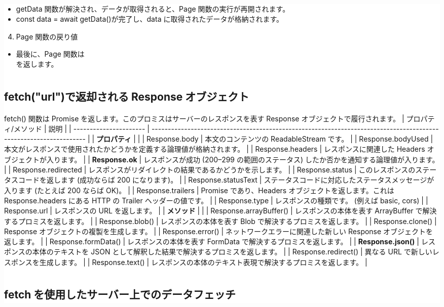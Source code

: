 - getData 関数が解決され、データが取得されると、Page 関数の実行が再開されます。
- const data = await getData()が完了し、data に取得されたデータが格納されます。

4. Page 関数の戻り値

- 最後に、Page 関数は<main></main>を返します。

#

## fetch("url")で返却される Response オブジェクト

fetch() 関数は Promise を返します。このプロミスはサーバーのレスポンスを表す Response オブジェクトで履行されます。
| プロパティ/メソッド | 説明 |
| ---------------------- | ----------------------------------------------------------------------------------------------------------------- |
| **プロパティ** | |
| Response.body | 本文のコンテンツの ReadableStream です。 |
| Response.bodyUsed | 本文がレスポンスで使用されたかどうかを定義する論理値が格納されます。 |
| Response.headers | レスポンスに関連した Headers オブジェクトが入ります。 |
| **Response.ok** | レスポンスが成功 (200–299 の範囲のステータス) したか否かを通知する論理値が入ります。 |
| Response.redirected | レスポンスがリダイレクトの結果であるかどうかを示します。 |
| Response.status | このレスポンスのステータスコードを返します (成功ならば 200 になります)。 |
| Response.statusText | ステータスコードに対応したステータスメッセージが入ります (たとえば 200 ならば OK)。 |
| Response.trailers | Promise であり、Headers オブジェクトを返します。これは Response.headers にある HTTP の Trailer ヘッダーの値です。 |
| Response.type | レスポンスの種類です。 (例えば basic, cors) |
| Response.url | レスポンスの URL を返します。 |
| **メソッド** | |
| Response.arrayBuffer() | レスポンスの本体を表す ArrayBuffer で解決するプロミスを返します。 |
| Response.blob() | レスポンスの本体を表す Blob で解決するプロミスを返します。 |
| Response.clone() | Response オブジェクトの複製を生成します。 |
| Response.error() | ネットワークエラーに関連した新しい Response オブジェクトを返します。 |
| Response.formData() | レスポンスの本体を表す FormData で解決するプロミスを返します。 |
| **Response.json()** | レスポンスの本体のテキストを JSON として解釈した結果で解決するプロミスを返します。 |
| Response.redirect() | 異なる URL で新しいレスポンスを生成します。 |
| Response.text() | レスポンスの本体のテキスト表現で解決するプロミスを返します。 |

#

## fetch を使用したサーバー上でのデータフェッチ
